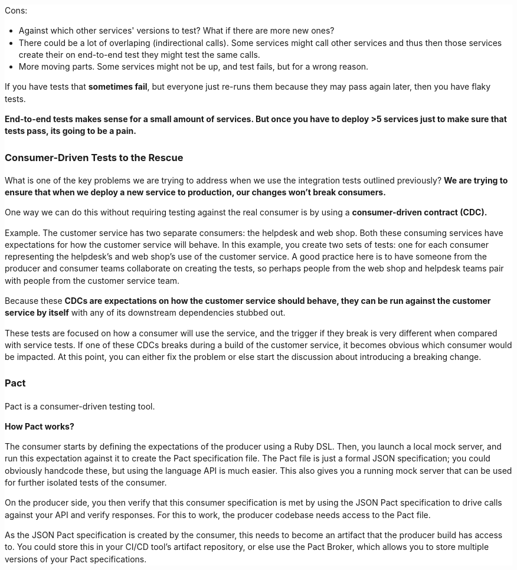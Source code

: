 Cons:
* Against which other services' versions to test? What if there are more new ones?
* There could be a lot of overlaping (indirectional calls). Some services might call other services and thus then those services create their on end-to-end test they might test the same calls.
* More moving parts. Some services might not be up, and test fails, but for a wrong reason.

If you have tests that **sometimes fail**, but everyone just re-runs them because they may pass again later, then you have flaky tests.

**End-to-end tests makes sense for a small amount of services. But once you have to deploy >5 services just to make sure that tests pass, its going to be a pain.**

### Consumer-Driven Tests to the Rescue

What is one of the key problems we are trying to address when we use the integration tests outlined previously? **We are trying to ensure that when we deploy a new service to production, our changes won’t break consumers.**

One way we can do this without requiring testing against the real consumer is by using a **consumer-driven contract (CDC).**

Example. The customer service has two separate consumers: the helpdesk and web shop. Both these consuming services have expectations for how the customer service will behave. In this example, you create two sets of tests: one for each consumer representing the helpdesk’s and web shop’s use of the customer service. A good practice here is to have someone from the producer and consumer teams collaborate on creating the tests, so perhaps people from the web shop and helpdesk teams pair with people from the customer service team.

Because these **CDCs are expectations on how the customer service should behave, they can be run against the customer service by itself** with any of its downstream dependencies stubbed out.

These tests are focused on how a consumer will use the service, and the trigger if they break is very different when compared with service tests. If one of these CDCs breaks during a build of the customer service, it becomes obvious which consumer would be impacted. At this point, you can either fix the problem or else start the discussion about introducing a breaking change.

### Pact

Pact is a consumer-driven testing tool. 

**How Pact works?**

The consumer starts by defining the expectations of the producer using a Ruby DSL. Then, you launch a local mock server, and run this expectation against it to create the Pact specification file. The Pact file is just a formal JSON specification; you could obviously handcode these, but using the language API is much easier. This also gives you a running mock server that can be used for further isolated tests of the consumer.

On the producer side, you then verify that this consumer specification is met by using the JSON Pact specification to drive calls against your API and verify responses. For this to work, the producer codebase needs access to the Pact file.

As the JSON Pact specification is created by the consumer, this needs to become an artifact that the producer build has access to. You could store this in your CI/CD tool’s artifact repository, or else use the Pact Broker, which allows you to store multiple versions of your Pact specifications.
